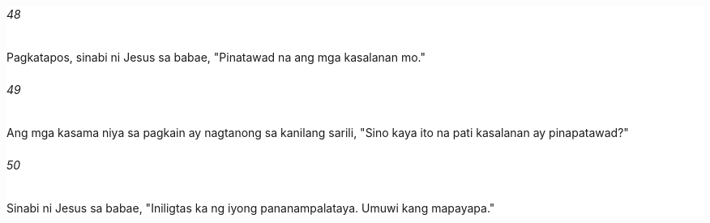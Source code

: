 


















###### 48 










Pagkatapos, sinabi ni Jesus sa babae, "Pinatawad na ang mga kasalanan mo." 





















###### 49 










Ang mga kasama niya sa pagkain ay nagtanong sa kanilang sarili, "Sino kaya ito na pati kasalanan ay pinapatawad?" 





















###### 50 










Sinabi ni Jesus sa babae, "Iniligtas ka ng iyong pananampalataya. Umuwi kang mapayapa."
